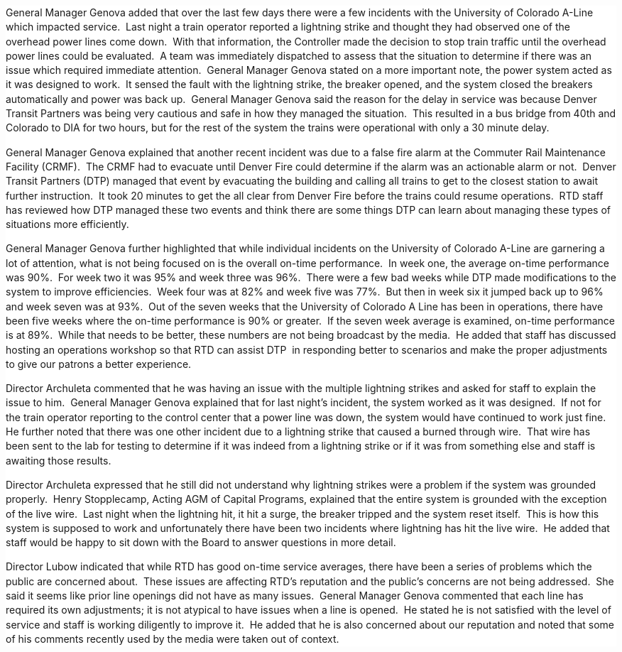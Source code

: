 General Manager Genova added that over the last few days there were a few incidents with the University of Colorado A-Line which impacted service.  Last night a train operator reported a lightning strike and thought they had observed one of the overhead power lines come down.  With that information, the Controller made the decision to stop train traffic until the overhead power lines could be evaluated.  A team was immediately dispatched to assess that the situation to determine if there was an issue which required immediate attention.  General Manager Genova stated on a more important note, the power system acted as it was designed to work.  It sensed the fault with the lightning strike, the breaker opened, and the system closed the breakers automatically and power was back up.  General Manager Genova said the reason for the delay in service was because Denver Transit Partners was being very cautious and safe in how they managed the situation.  This resulted in a bus bridge from 40th and Colorado to DIA for two hours, but for the rest of the system the trains were operational with only a 30 minute delay.

General Manager Genova explained that another recent incident was due to a false fire alarm at the Commuter Rail Maintenance Facility (CRMF).  The CRMF had to evacuate until Denver Fire could determine if the alarm was an actionable alarm or not.  Denver Transit Partners (DTP) managed that event by evacuating the building and calling all trains to get to the closest station to await further instruction.  It took 20 minutes to get the all clear from Denver Fire before the trains could resume operations.  RTD staff has reviewed how DTP managed these two events and think there are some things DTP can learn about managing these types of situations more efficiently.

General Manager Genova further highlighted that while individual incidents on the University of Colorado A-Line are garnering a lot of attention, what is not being focused on is the overall on-time performance.  In week one, the average on-time performance was 90%.  For week two it was 95% and week three was 96%.  There were a few bad weeks while DTP made modifications to the system to improve efficiencies.  Week four was at 82% and week five was 77%.  But then in week six it jumped back up to 96% and week seven was at 93%.  Out of the seven weeks that the University of Colorado A Line has been in operations, there have been five weeks where the on-time performance is 90% or greater.  If the seven week average is examined, on-time performance is at 89%.  While that needs to be better, these numbers are not being broadcast by the media.  He added that staff has discussed hosting an operations workshop so that RTD can assist DTP  in responding better to scenarios and make the proper adjustments to give our patrons a better experience.

Director Archuleta commented that he was having an issue with the multiple lightning strikes and asked for staff to explain the issue to him.  General Manager Genova explained that for last night’s incident, the system worked as it was designed.  If not for the train operator reporting to the control center that a power line was down, the system would have continued to work just fine.  He further noted that there was one other incident due to a lightning strike that caused a burned through wire.  That wire has been sent to the lab for testing to determine if it was indeed from a lightning strike or if it was from something else and staff is awaiting those results.

Director Archuleta expressed that he still did not understand why lightning strikes were a problem if the system was grounded properly.  Henry Stopplecamp, Acting AGM of Capital Programs, explained that the entire system is grounded with the exception of the live wire.  Last night when the lightning hit, it hit a surge, the breaker tripped and the system reset itself.  This is how this system is supposed to work and unfortunately there have been two incidents where lightning has hit the live wire.  He added that staff would be happy to sit down with the Board to answer questions in more detail.

Director Lubow indicated that while RTD has good on-time service averages, there have been a series of problems which the public are concerned about.  These issues are affecting RTD’s reputation and the public’s concerns are not being addressed.  She said it seems like prior line openings did not have as many issues.  General Manager Genova commented that each line has required its own adjustments; it is not atypical to have issues when a line is opened.  He stated he is not satisfied with the level of service and staff is working diligently to improve it.  He added that he is also concerned about our reputation and noted that some of his comments recently used by the media were taken out of context.
